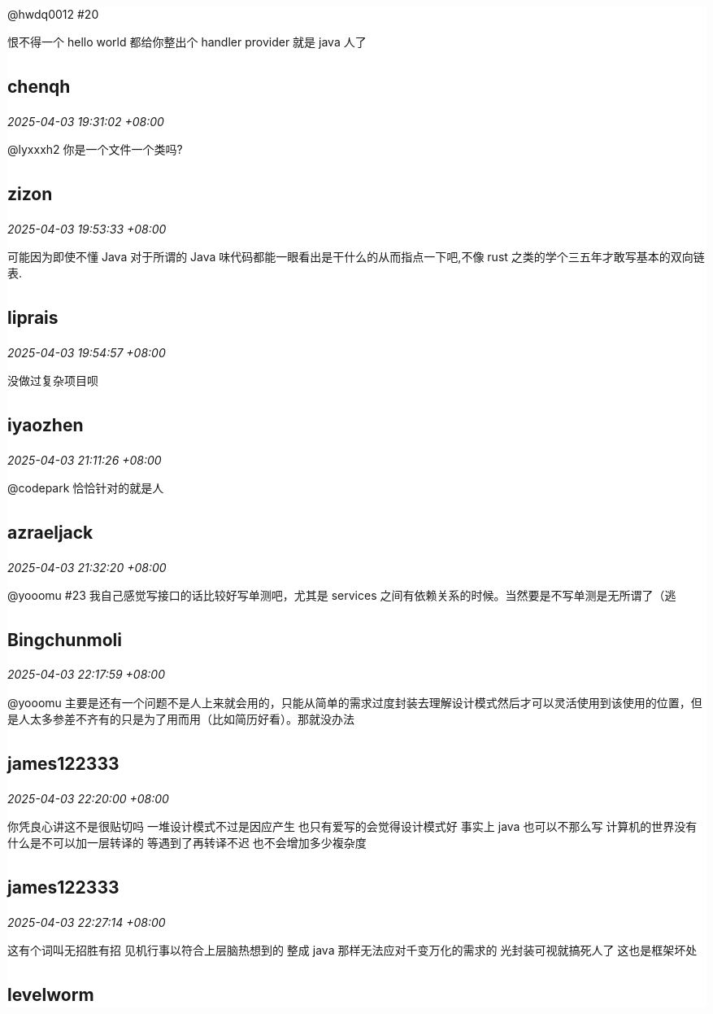 @hwdq0012 #20

恨不得一个 hello world 都给你整出个 handler provider 就是 java 人了

## chenqh

_2025-04-03 19:31:02 +08:00_

@lyxxxh2 你是一个文件一个类吗?

## zizon

_2025-04-03 19:53:33 +08:00_

可能因为即使不懂 Java 对于所谓的 Java 味代码都能一眼看出是干什么的从而指点一下吧,不像 rust 之类的学个三五年才敢写基本的双向链表.

## liprais

_2025-04-03 19:54:57 +08:00_

没做过复杂项目呗

## iyaozhen

_2025-04-03 21:11:26 +08:00_

@codepark 恰恰针对的就是人

## azraeljack

_2025-04-03 21:32:20 +08:00_

@yooomu #23 我自己感觉写接口的话比较好写单测吧，尤其是 services 之间有依赖关系的时候。当然要是不写单测是无所谓了（逃

## Bingchunmoli

_2025-04-03 22:17:59 +08:00_

@yooomu 主要是还有一个问题不是人上来就会用的，只能从简单的需求过度封装去理解设计模式然后才可以灵活使用到该使用的位置，但是人太多参差不齐有的只是为了用而用（比如简历好看）。那就没办法

## james122333

_2025-04-03 22:20:00 +08:00_

你凭良心讲这不是很贴切吗 一堆设计模式不过是因应产生 也只有爱写的会觉得设计模式好 事实上 java 也可以不那么写 计算机的世界没有什么是不可以加一层转译的 等遇到了再转译不迟 也不会增加多少複杂度

## james122333

_2025-04-03 22:27:14 +08:00_

这有个词叫无招胜有招 见机行事以符合上层脑热想到的 整成 java 那样无法应对千变万化的需求的 光封装可视就搞死人了 这也是框架坏处

## levelworm

